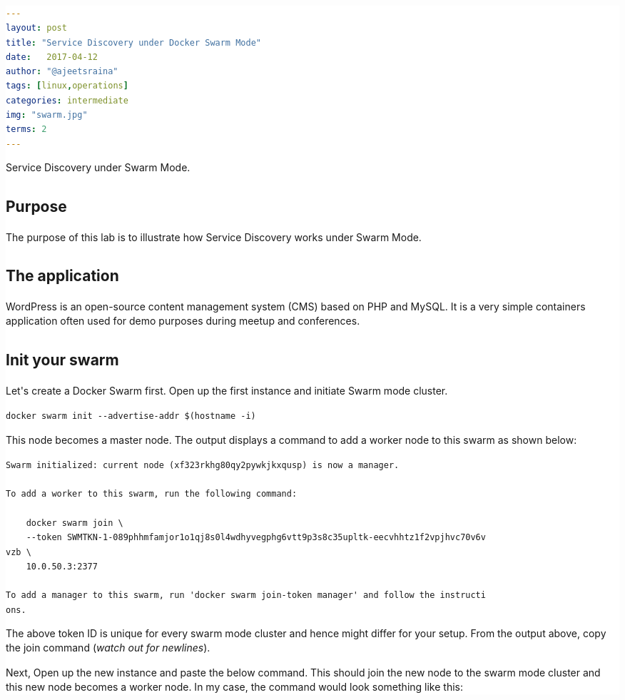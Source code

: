 ```yaml
---
layout: post
title: "Service Discovery under Docker Swarm Mode"
date:   2017-04-12
author: "@ajeetsraina"
tags: [linux,operations]
categories: intermediate
img: "swarm.jpg"
terms: 2
---
```

Service Discovery under Swarm Mode.

## Purpose

The purpose of this lab is to illustrate how Service Discovery works under Swarm Mode.

## The application

WordPress is an open-source content management system (CMS) based on PHP and MySQL. 
It is a very simple containers application often used for demo purposes during meetup and conferences.


## Init your swarm

Let's create a Docker Swarm first. Open up the first instance and initiate Swarm mode cluster.

```.term1
docker swarm init --advertise-addr $(hostname -i)
```

This node becomes a master node. The output displays a command to add a worker node to this swarm as shown below:

```
Swarm initialized: current node (xf323rkhg80qy2pywkjkxqusp) is now a manager.

To add a worker to this swarm, run the following command:

    docker swarm join \
    --token SWMTKN-1-089phhmfamjor1o1qj8s0l4wdhyvegphg6vtt9p3s8c35upltk-eecvhhtz1f2vpjhvc70v6v
vzb \
    10.0.50.3:2377

To add a manager to this swarm, run 'docker swarm join-token manager' and follow the instructi
ons.
```   

The above token ID is unique for every swarm mode cluster and hence might differ for your setup.
From the output above, copy the join command (*watch out for newlines*).

Next, Open up the new instance and paste the below command. This should join the new node to the swarm mode cluster and this new node becomes a worker node. In my case, the command would look something like this:
